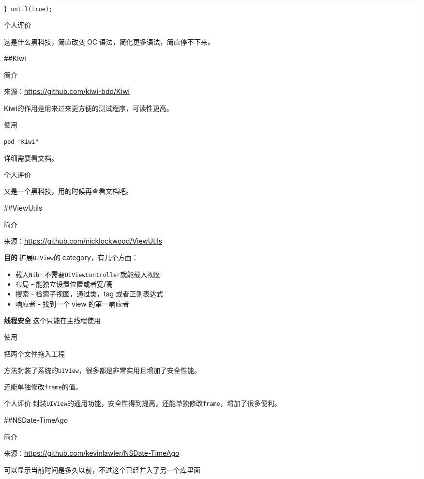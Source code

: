 ```
} until(true);
```

个人评价

这是什么黑科技，简直改变 OC 语法，简化更多语法，简直停不下来。

##Kiwi

简介

来源：https://github.com/kiwi-bdd/Kiwi

Kiwi的作用是用来过来更方便的测试程序，可读性更高。

使用

```
pod "Kiwi"
```

详细需要看文档。

个人评价

又是一个黑科技，用的时候再查看文档吧。

##ViewUtils

简介

来源：https://github.com/nicklockwood/ViewUtils

**目的**
扩展`UIView`的 category，有几个方面：

- 载入`Nib`- 不需要`UIViewController`就能载入视图
- 布局 - 能独立设置位置或者宽/高
- 搜索 - 检索子视图，通过类，tag 或者正则表达式
- 响应者 - 找到一个 view 的第一响应者

**线程安全**
这个只能在主线程使用

使用

把两个文件拖入工程

方法封装了系统的`UIView`，很多都是非常实用且增加了安全性能。

还能单独修改`frame`的值。

个人评价
封装`UIView`的通用功能，安全性得到提高，还能单独修改`frame`，增加了很多便利。

##NSDate-TimeAgo

简介

来源：https://github.com/kevinlawler/NSDate-TimeAgo

可以显示当前时间是多久以前，不过这个已经并入了另一个库里面
